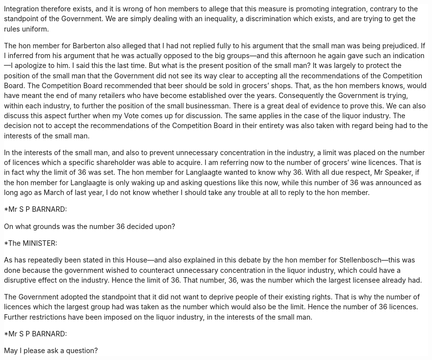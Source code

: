 <p>Integration therefore exists, and it is wrong of hon members to allege that this measure is promoting integration, contrary to the standpoint of the Government. We are simply dealing with an inequality, a discrimination which exists, and are trying to get the rules uniform.</p>

<p>The hon member for Barberton also alleged that I had not replied fully to his argument that the small man was being prejudiced. If I inferred from his argument that he was actually opposed to the big groups&#x2014;and this afternoon he again gave such an indication&#x2014;I apologize to him. I said this the last time. But what is the present position of the small man&#x003F; It was largely to protect the position of the small man that the Government did not see its way clear to accepting all the recommendations of the Competition Board. The Competition Board recommended that beer should be sold in grocers&#x2019; shops. That, as the hon members knows, would have meant the end of many retailers who have become established over the years. Consequently the Government is trying, within each industry, to further the position of the small businessman. There is a great deal of evidence to prove this. We can also discuss this aspect further when my Vote comes up for discussion. The same applies in the case of the liquor industry. The decision not to accept the recommendations of the Competition Board in their entirety was also taken with regard being had to the interests of the small man.</p>

<p>In the interests of the small man, and also to prevent unnecessary concentration in the industry, a limit was placed on the number of licences which a specific shareholder was able to acquire. I am referring now to the number of grocers&#x2019; wine licences. That is in fact why the limit of 36 was set. The hon member for Langlaagte wanted to know why 36. With all due respect, Mr Speaker, if the hon member for Langlaagte is only waking up and asking questions like this now, while this number of 36 was announced as long ago as March of last year, I do not know whether I should take any trouble at all to reply to the hon member.</p>

</speech>

<speech by="#barnard">

<from>*Mr <person refersTo="hansard_za">S P BARNARD</person>:</from>

<p>On what grounds was the number 36 decided upon&#x003F;</p>

</speech>

<speech by="#minister">

<from><span class="col_4677-4678" refersTo="page_1011"/>*The <person refersTo="hansard_za">MINISTER</person>:</from>

<p>As has repeatedly been stated in this House&#x2014;and also explained in this debate by the hon member for Stellenbosch&#x2014;this was done because the government wished to counteract unnecessary concentration in the liquor industry, which could have a disruptive effect on the industry. Hence the limit of 36. That number, 36, was the number which the largest licensee already had.</p>

<p>The Government adopted the standpoint that it did not want to deprive people of their existing rights. That is why the number of licences which the largest group had was taken as the number which would also be the limit. Hence the number of 36 licences. Further restrictions have been imposed on the liquor industry, in the interests of the small man.</p>

</speech>

<speech by="#barnard">

<from>*Mr <person refersTo="hansard_za">S P BARNARD</person>:</from>

<p>May I please ask a question&#x003F;</p>
